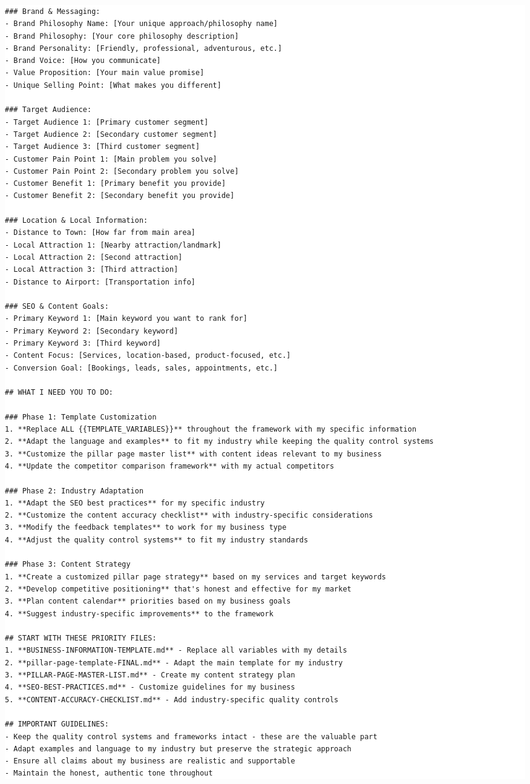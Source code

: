 ```
### Brand & Messaging:
- Brand Philosophy Name: [Your unique approach/philosophy name]
- Brand Philosophy: [Your core philosophy description]
- Brand Personality: [Friendly, professional, adventurous, etc.]
- Brand Voice: [How you communicate]
- Value Proposition: [Your main value promise]
- Unique Selling Point: [What makes you different]

### Target Audience:
- Target Audience 1: [Primary customer segment]
- Target Audience 2: [Secondary customer segment]
- Target Audience 3: [Third customer segment]
- Customer Pain Point 1: [Main problem you solve]
- Customer Pain Point 2: [Secondary problem you solve]
- Customer Benefit 1: [Primary benefit you provide]
- Customer Benefit 2: [Secondary benefit you provide]

### Location & Local Information:
- Distance to Town: [How far from main area]
- Local Attraction 1: [Nearby attraction/landmark]
- Local Attraction 2: [Second attraction]
- Local Attraction 3: [Third attraction]
- Distance to Airport: [Transportation info]

### SEO & Content Goals:
- Primary Keyword 1: [Main keyword you want to rank for]
- Primary Keyword 2: [Secondary keyword]
- Primary Keyword 3: [Third keyword]
- Content Focus: [Services, location-based, product-focused, etc.]
- Conversion Goal: [Bookings, leads, sales, appointments, etc.]

## WHAT I NEED YOU TO DO:

### Phase 1: Template Customization
1. **Replace ALL {{TEMPLATE_VARIABLES}}** throughout the framework with my specific information
2. **Adapt the language and examples** to fit my industry while keeping the quality control systems
3. **Customize the pillar page master list** with content ideas relevant to my business
4. **Update the competitor comparison framework** with my actual competitors

### Phase 2: Industry Adaptation  
1. **Adapt the SEO best practices** for my specific industry
2. **Customize the content accuracy checklist** with industry-specific considerations
3. **Modify the feedback templates** to work for my business type
4. **Adjust the quality control systems** to fit my industry standards

### Phase 3: Content Strategy
1. **Create a customized pillar page strategy** based on my services and target keywords
2. **Develop competitive positioning** that's honest and effective for my market
3. **Plan content calendar** priorities based on my business goals
4. **Suggest industry-specific improvements** to the framework

## START WITH THESE PRIORITY FILES:
1. **BUSINESS-INFORMATION-TEMPLATE.md** - Replace all variables with my details
2. **pillar-page-template-FINAL.md** - Adapt the main template for my industry
3. **PILLAR-PAGE-MASTER-LIST.md** - Create my content strategy plan
4. **SEO-BEST-PRACTICES.md** - Customize guidelines for my business
5. **CONTENT-ACCURACY-CHECKLIST.md** - Add industry-specific quality controls

## IMPORTANT GUIDELINES:
- Keep the quality control systems and frameworks intact - these are the valuable part
- Adapt examples and language to my industry but preserve the strategic approach
- Ensure all claims about my business are realistic and supportable
- Maintain the honest, authentic tone throughout
```
